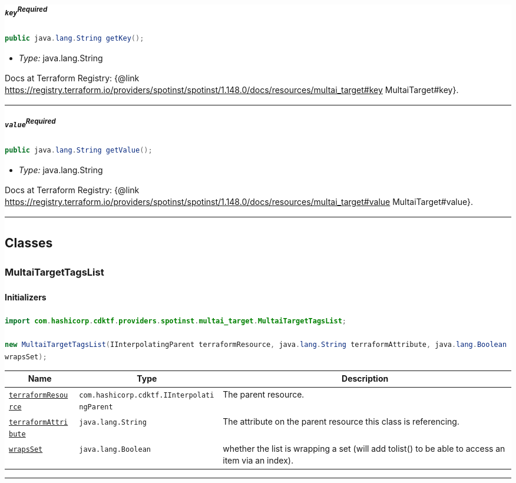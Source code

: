 ##### `key`<sup>Required</sup> <a name="key" id="@cdktf/provider-spotinst.multaiTarget.MultaiTargetTags.property.key"></a>

```java
public java.lang.String getKey();
```

- *Type:* java.lang.String

Docs at Terraform Registry: {@link https://registry.terraform.io/providers/spotinst/spotinst/1.148.0/docs/resources/multai_target#key MultaiTarget#key}.

---

##### `value`<sup>Required</sup> <a name="value" id="@cdktf/provider-spotinst.multaiTarget.MultaiTargetTags.property.value"></a>

```java
public java.lang.String getValue();
```

- *Type:* java.lang.String

Docs at Terraform Registry: {@link https://registry.terraform.io/providers/spotinst/spotinst/1.148.0/docs/resources/multai_target#value MultaiTarget#value}.

---

## Classes <a name="Classes" id="Classes"></a>

### MultaiTargetTagsList <a name="MultaiTargetTagsList" id="@cdktf/provider-spotinst.multaiTarget.MultaiTargetTagsList"></a>

#### Initializers <a name="Initializers" id="@cdktf/provider-spotinst.multaiTarget.MultaiTargetTagsList.Initializer"></a>

```java
import com.hashicorp.cdktf.providers.spotinst.multai_target.MultaiTargetTagsList;

new MultaiTargetTagsList(IInterpolatingParent terraformResource, java.lang.String terraformAttribute, java.lang.Boolean wrapsSet);
```

| **Name** | **Type** | **Description** |
| --- | --- | --- |
| <code><a href="#@cdktf/provider-spotinst.multaiTarget.MultaiTargetTagsList.Initializer.parameter.terraformResource">terraformResource</a></code> | <code>com.hashicorp.cdktf.IInterpolatingParent</code> | The parent resource. |
| <code><a href="#@cdktf/provider-spotinst.multaiTarget.MultaiTargetTagsList.Initializer.parameter.terraformAttribute">terraformAttribute</a></code> | <code>java.lang.String</code> | The attribute on the parent resource this class is referencing. |
| <code><a href="#@cdktf/provider-spotinst.multaiTarget.MultaiTargetTagsList.Initializer.parameter.wrapsSet">wrapsSet</a></code> | <code>java.lang.Boolean</code> | whether the list is wrapping a set (will add tolist() to be able to access an item via an index). |

---
